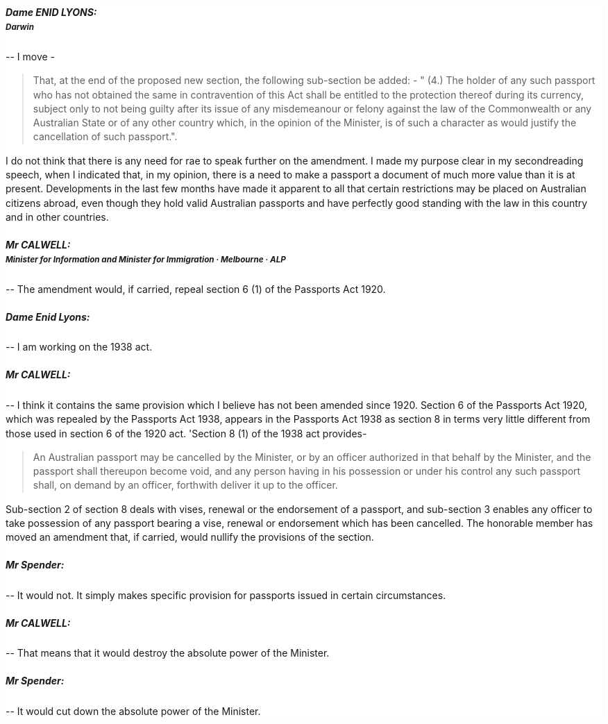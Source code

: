 ##### Dame ENID LYONS:<br><small class="text-muted">Darwin</small>

-- I move - 

  >That, at the end of the proposed new section, the following sub-section be added: - " (4.) The holder of any such passport who has not obtained the same in contravention of this Act shall be entitled to the protection thereof during its currency, subject only to not being guilty after its issue of any misdemeanour or felony against the law of the Commonwealth or any Australian State or of any other country which, in the opinion of the Minister, is of such a character as would justify the cancellation of such passport.". 

I do not think that there is any need for rae to speak further on the amendment. I made my purpose clear in my secondreading speech, when I indicated that, in my opinion, there is a need to make a passport a document of much more value than it is at present. Developments in the last few months have made it apparent to all that certain restrictions may be placed on Australian citizens abroad, even though they hold valid Australian passports and have perfectly good standing with the law in this country and in other countries. 

##### Mr CALWELL:<br><small class="text-muted">Minister for Information and Minister for Immigration &middot; Melbourne &middot; ALP</small>

-- The amendment would, if carried, repeal section 6 (1) of the Passports Act 1920. 

##### Dame Enid Lyons:

--  I am working on the 1938 act. 

##### Mr CALWELL:

-- I think it contains the same provision which I believe has not been amended since 1920. Section 6 of the Passports Act 1920, which was repealed by the Passports Act 1938, appears in the Passports Act 1938 as section 8  in terms very little different from those used in section 6 of the 1920 act. 'Section 8 (1) of the 1938 act provides- 

  >An Australian passport may be cancelled by the Minister, or by an officer authorized in that behalf by the Minister, and the passport shall thereupon become void, and any person having in his possession or under his control any such passport shall, on demand by an officer, forthwith deliver it up to the officer. 

Sub-section 2 of section 8 deals with vises, renewal or the endorsement of a passport, and sub-section 3 enables any officer to take possession of any passport bearing a vise, renewal or endorsement which has been cancelled. The honorable member has moved an amendment that, if carried, would nullify the provisions of the section. 

##### Mr Spender:

-- It would not. It simply makes specific provision for passports issued in certain circumstances. 

##### Mr CALWELL:

-- That means that it would destroy the absolute power of the Minister. 

##### Mr Spender:

-- It would cut down the absolute power of the Minister. 
